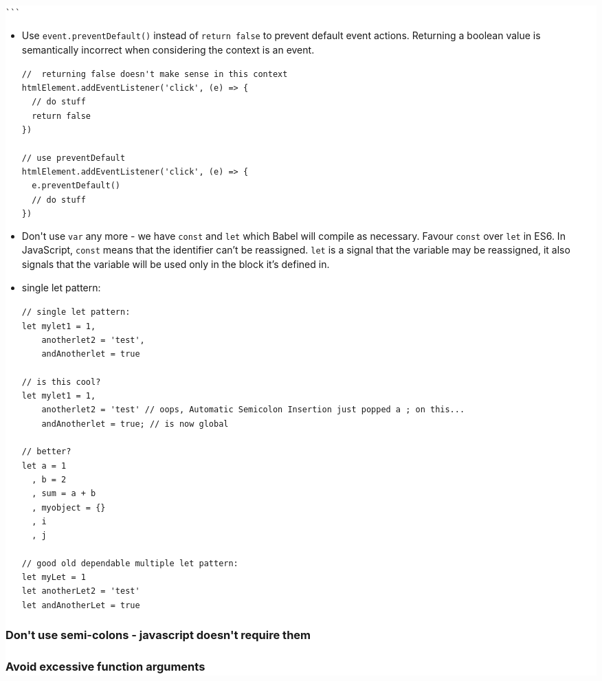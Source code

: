     ```

- Use `event.preventDefault()` instead of `return false` to prevent default event actions. Returning a boolean value is semantically incorrect when considering the context is an event.

    ```
    //  returning false doesn't make sense in this context
    htmlElement.addEventListener('click', (e) => {
      // do stuff
      return false
    })

    // use preventDefault
    htmlElement.addEventListener('click', (e) => {
      e.preventDefault()
      // do stuff
    })

    ```

- Don't use `var` any more - we have `const` and `let` which Babel will compile as necessary. Favour `const` over `let` in ES6. In JavaScript, `const` means that the identifier can’t be reassigned. `let` is a signal that the variable may be reassigned, it also signals that the variable will be used only in the block it’s defined in.

- single let pattern:

    ```
    // single let pattern:
    let mylet1 = 1,
        anotherlet2 = 'test',
        andAnotherlet = true

    // is this cool?
    let mylet1 = 1,
        anotherlet2 = 'test' // oops, Automatic Semicolon Insertion just popped a ; on this...
        andAnotherlet = true; // is now global

    // better?
    let a = 1
      , b = 2
      , sum = a + b
      , myobject = {}
      , i
      , j

    // good old dependable multiple let pattern:
    let myLet = 1
    let anotherLet2 = 'test'
    let andAnotherLet = true

    ```

### Don't use semi-colons - javascript doesn't require them

### Avoid excessive function arguments
